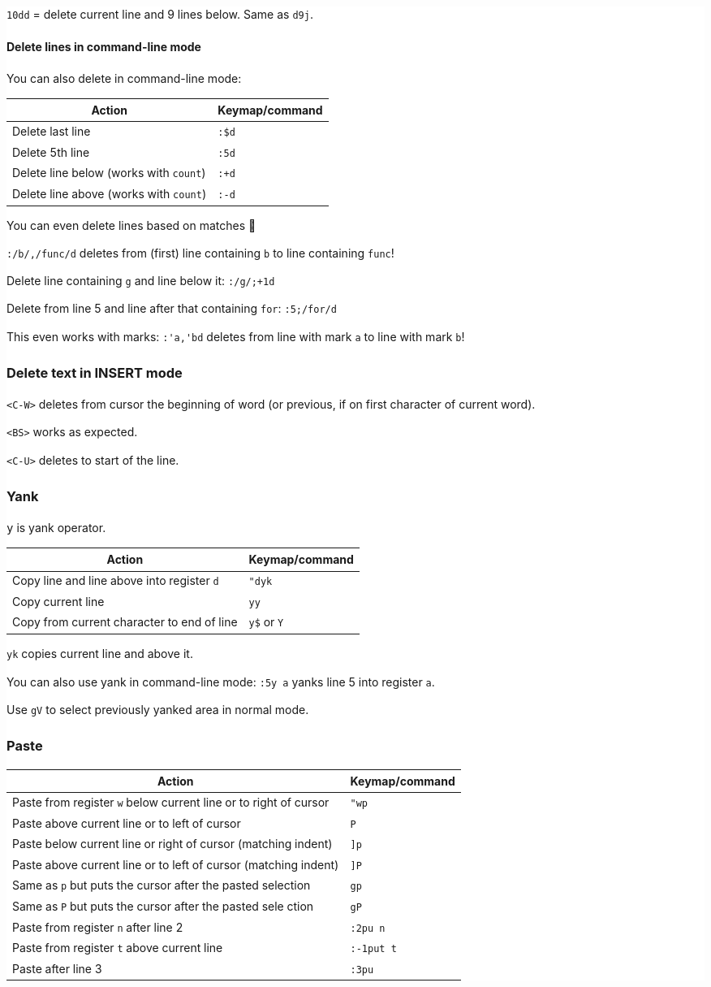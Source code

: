 `10dd` = delete current line and 9 lines below. Same as `d9j`.

#### Delete lines in command-line mode

You can also delete in command-line mode:

 Action                                 | Keymap/command
----------------------------------------|----------------
 Delete last line                       | `:$d`
 Delete 5th line                        | `:5d`
 Delete line below (works with `count`) | `:+d`
 Delete line above (works with `count`) | `:-d`

You can even delete lines based on matches 🤯

`:/b/,/func/d` deletes from (first) line containing `b` to line containing `func`!

Delete line containing `g` and line below it: `:/g/;+1d`

Delete from line 5 and line after that containing `for`: `:5;/for/d`

This even works with marks: `:'a,'bd` deletes from line with mark `a` to line with mark `b`!

### Delete text in INSERT mode

`<C-W>` deletes from cursor the beginning of word (or previous, if on first character of current word).

`<BS>` works as expected.

`<C-U>` deletes to start of the line.

### Yank

<kbd>y</kbd> is yank operator.

 Action                                     | Keymap/command
 -------------------------------------------|---------------
 Copy line and line above into register `d` | `"dyk`
 Copy current line                          | `yy`
 Copy from current character to end of line | `y$` or `Y`

`yk` copies current line and above it.

You can also use yank in command-line mode: `:5y a` yanks line 5 into register `a`.

Use `gV` to select previously yanked area in normal mode.

### Paste

 Action                                                           | Keymap/command
 -----------------------------------------------------------------|---------------
 Paste from register `w` below current line or to right of cursor | `"wp`
 Paste above current line or to left of cursor                    | `P`
 Paste below current line or right of cursor (matching indent)    | `]p`
 Paste above current line or to left of cursor (matching indent)  | `]P`
 Same as `p` but puts the cursor after the pasted selection       | `gp`
 Same as `P` but puts the cursor after the pasted sele ction      | `gP`
 Paste from register `n` after line 2                             | `:2pu n`
 Paste from register `t` above current line                       | `:-1put t`
 Paste after line 3                                               | `:3pu`
